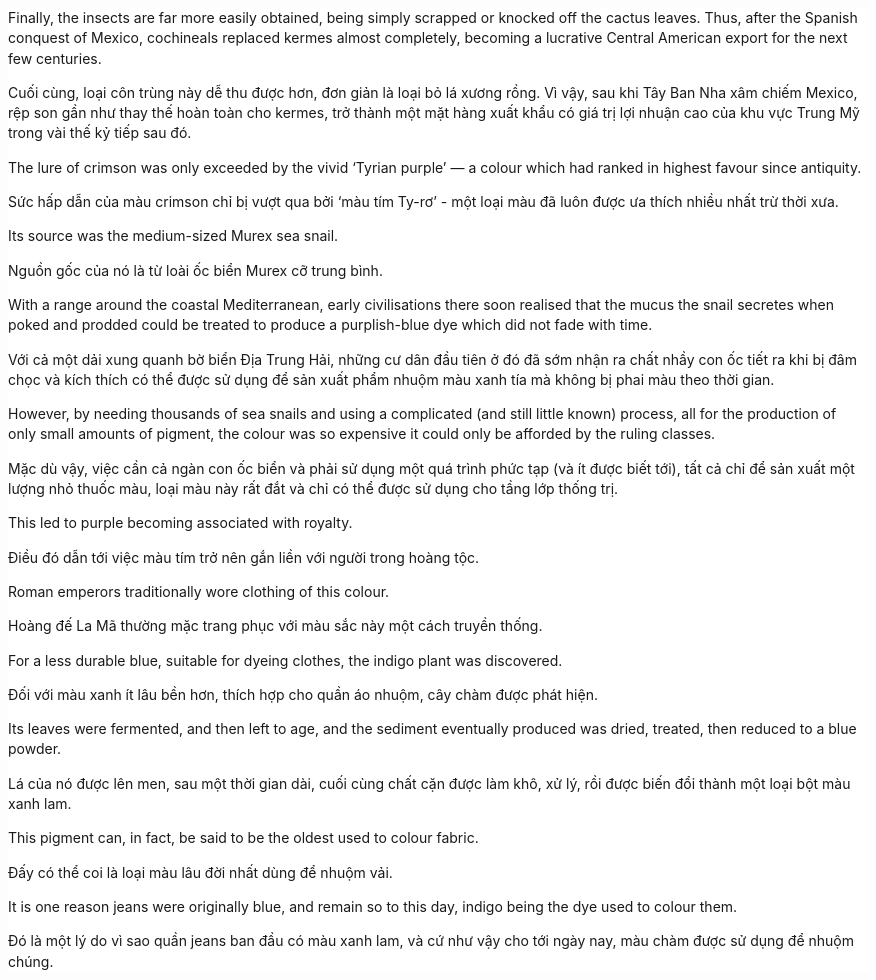 Finally, the insects are far more easily obtained, being simply scrapped or knocked off the cactus leaves. Thus, after the Spanish conquest of Mexico, cochineals replaced kermes almost completely, becoming a lucrative Central American export for the next few centuries.

Cuối cùng, loại côn trùng này dễ thu được hơn, đơn giản là loại bỏ lá xương rồng. Vì vậy, sau khi Tây Ban Nha xâm chiếm Mexico, rệp son gần như thay thế hoàn toàn cho kermes, trở thành một mặt hàng xuất khẩu có giá trị lợi nhuận cao của khu vực Trung Mỹ trong vài thế kỷ tiếp sau đó.

The lure of crimson was only exceeded by the vivid ‘Tyrian purple’ — a colour which had ranked in highest favour since antiquity.

Sức hấp dẫn của màu crimson chỉ bị vượt qua bởi ‘màu tím Ty-rơ’ - một loại màu đã luôn được ưa thích nhiều nhất trừ thời xưa.

Its source was the medium-sized Murex sea snail.

Nguồn gốc của nó là từ loài ốc biển Murex cỡ trung bình.

With a range around the coastal Mediterranean, early civilisations there soon realised that the mucus the snail secretes when poked and prodded could be treated to produce a purplish-blue dye which did not fade with time.

Với cả một dải xung quanh bờ biển Địa Trung Hải, những cư dân đầu tiên ở đó đã sớm nhận ra chất nhầy con ốc tiết ra khi bị đâm chọc và kích thích có thể được sử dụng để sản xuất phẩm nhuộm màu xanh tía mà không bị phai màu theo thời gian.

However, by needing thousands of sea snails and using a complicated (and still little known) process, all for the production of only small amounts of pigment, the colour was so expensive it could only be afforded by the ruling classes.

Mặc dù vậy, việc cần cả ngàn con ốc biển và phải sử dụng một quá trình phức tạp (và ít được biết tới), tất cả chỉ để sản xuất một lượng nhỏ thuốc màu, loại màu này rất đắt và chỉ có thể được sử dụng cho tầng lớp thống trị.

This led to purple becoming associated with royalty.

Điều đó dẫn tới việc màu tím trở nên gắn liền với người trong hoàng tộc.

Roman emperors traditionally wore clothing of this colour.

Hoàng đế La Mã thường mặc trang phục với màu sắc này một cách truyền thống.

For a less durable blue, suitable for dyeing clothes, the indigo plant was discovered.

Đối với màu xanh ít lâu bền hơn, thích hợp cho quần áo nhuộm, cây chàm được phát hiện.

Its leaves were fermented, and then left to age, and the sediment eventually produced was dried, treated, then reduced to a blue powder.

Lá của nó được lên men, sau một thời gian dài, cuối cùng chất cặn được làm khô, xử lý, rồi được biến đổi thành một loại bột màu xanh lam.

This pigment can, in fact, be said to be the oldest used to colour fabric.

Đấy có thể coi là loại màu lâu đời nhất dùng để nhuộm vải.

It is one reason jeans were originally blue, and remain so to this day, indigo being the dye used to colour them.

Đó là một lý do vì sao quần jeans ban đầu có màu xanh lam, và cứ như vậy cho tới ngày nay, màu chàm được sử dụng để nhuộm chúng.
